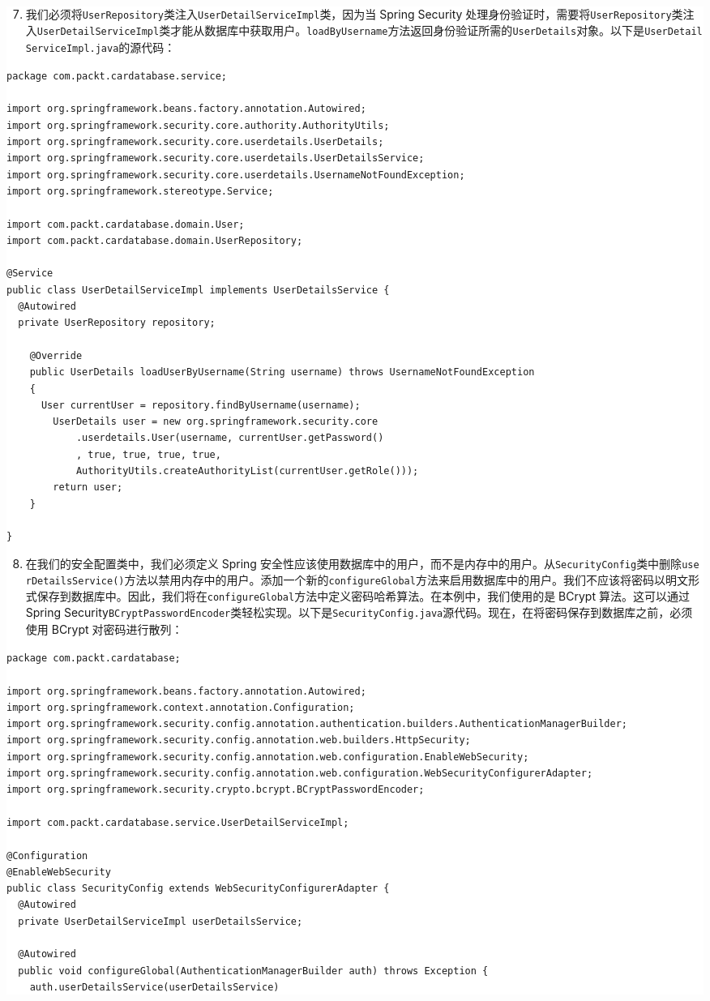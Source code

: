 7.  我们必须将`UserRepository`类注入`UserDetailServiceImpl`类，因为当 Spring Security 处理身份验证时，需要将`UserRepository`类注入`UserDetailServiceImpl`类才能从数据库中获取用户。`loadByUsername`方法返回身份验证所需的`UserDetails`对象。以下是`UserDetailServiceImpl.java`的源代码：

```
package com.packt.cardatabase.service;

import org.springframework.beans.factory.annotation.Autowired;
import org.springframework.security.core.authority.AuthorityUtils;
import org.springframework.security.core.userdetails.UserDetails;
import org.springframework.security.core.userdetails.UserDetailsService;
import org.springframework.security.core.userdetails.UsernameNotFoundException;
import org.springframework.stereotype.Service;

import com.packt.cardatabase.domain.User;
import com.packt.cardatabase.domain.UserRepository;

@Service
public class UserDetailServiceImpl implements UserDetailsService {
  @Autowired
  private UserRepository repository;

    @Override
    public UserDetails loadUserByUsername(String username) throws UsernameNotFoundException
    { 
      User currentUser = repository.findByUsername(username);
        UserDetails user = new org.springframework.security.core
            .userdetails.User(username, currentUser.getPassword()
            , true, true, true, true, 
            AuthorityUtils.createAuthorityList(currentUser.getRole()));
        return user;
    }

}
```

8.  在我们的安全配置类中，我们必须定义 Spring 安全性应该使用数据库中的用户，而不是内存中的用户。从`SecurityConfig`类中删除`userDetailsService()`方法以禁用内存中的用户。添加一个新的`configureGlobal`方法来启用数据库中的用户。我们不应该将密码以明文形式保存到数据库中。因此，我们将在`configureGlobal`方法中定义密码哈希算法。在本例中，我们使用的是 BCrypt 算法。这可以通过 Spring Security`BCryptPasswordEncoder`类轻松实现。以下是`SecurityConfig.java`源代码。现在，在将密码保存到数据库之前，必须使用 BCrypt 对密码进行散列：

```
package com.packt.cardatabase;

import org.springframework.beans.factory.annotation.Autowired;
import org.springframework.context.annotation.Configuration;
import org.springframework.security.config.annotation.authentication.builders.AuthenticationManagerBuilder;
import org.springframework.security.config.annotation.web.builders.HttpSecurity;
import org.springframework.security.config.annotation.web.configuration.EnableWebSecurity;
import org.springframework.security.config.annotation.web.configuration.WebSecurityConfigurerAdapter;
import org.springframework.security.crypto.bcrypt.BCryptPasswordEncoder;

import com.packt.cardatabase.service.UserDetailServiceImpl;

@Configuration
@EnableWebSecurity
public class SecurityConfig extends WebSecurityConfigurerAdapter {
  @Autowired
  private UserDetailServiceImpl userDetailsService; 

  @Autowired
  public void configureGlobal(AuthenticationManagerBuilder auth) throws Exception {
    auth.userDetailsService(userDetailsService)
```